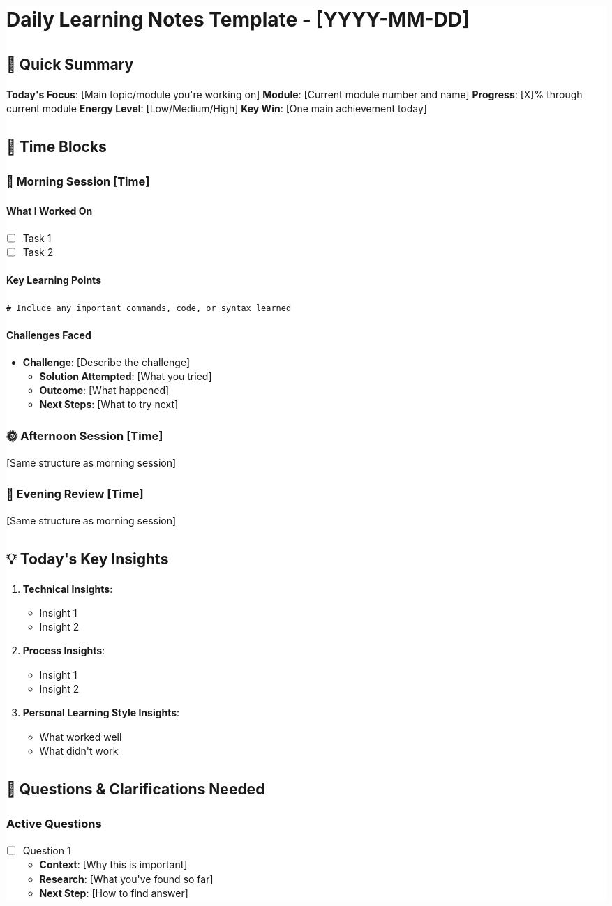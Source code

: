 # Daily Learning Notes Template - [YYYY-MM-DD]

## 🎯 Quick Summary
**Today's Focus**: [Main topic/module you're working on]
**Module**: [Current module number and name]
**Progress**: [X]% through current module
**Energy Level**: [Low/Medium/High]
**Key Win**: [One main achievement today]

## 📅 Time Blocks
### 🌅 Morning Session [Time]
#### What I Worked On
- [ ] Task 1
- [ ] Task 2

#### Key Learning Points
```code
# Include any important commands, code, or syntax learned
```

#### Challenges Faced
- **Challenge**: [Describe the challenge]
  - **Solution Attempted**: [What you tried]
  - **Outcome**: [What happened]
  - **Next Steps**: [What to try next]

### 🌞 Afternoon Session [Time]
[Same structure as morning session]

### 🌙 Evening Review [Time]
[Same structure as morning session]

## 💡 Today's Key Insights
1. **Technical Insights**:
   - Insight 1
   - Insight 2

2. **Process Insights**:
   - Insight 1
   - Insight 2

3. **Personal Learning Style Insights**:
   - What worked well
   - What didn't work

## 🤔 Questions & Clarifications Needed
### Active Questions
- [ ] Question 1
  - **Context**: [Why this is important]
  - **Research**: [What you've found so far]
  - **Next Step**: [How to find answer]
